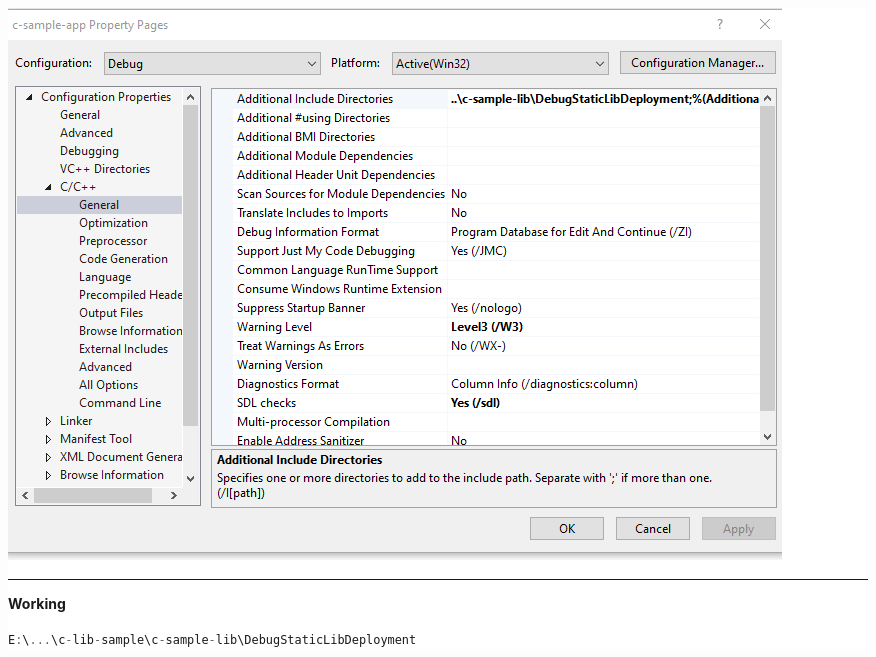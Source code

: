 ![height:400px](assets/2021-10-23-23-48-33-image.png)

---

**Working**

```c
E:\...\c-lib-sample\c-sample-lib\DebugStaticLibDeployment
```
